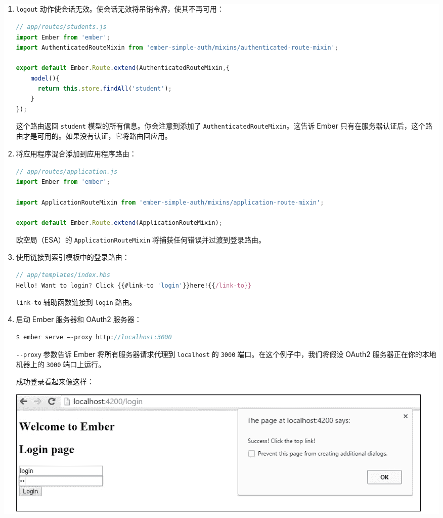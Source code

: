 1.  `logout` 动作使会话无效。使会话无效将吊销令牌，使其不再可用：

    ```js
    // app/routes/students.js
    import Ember from 'ember';
    import AuthenticatedRouteMixin from 'ember-simple-auth/mixins/authenticated-route-mixin';

    export default Ember.Route.extend(AuthenticatedRouteMixin,{
        model(){
          return this.store.findAll('student');
        }
    });
    ```

    这个路由返回 `student` 模型的所有信息。你会注意到添加了 `AuthenticatedRouteMixin`。这告诉 Ember 只有在服务器认证后，这个路由才是可用的。如果没有认证，它将路由回应用。

1.  将应用程序混合添加到应用程序路由：

    ```js
    // app/routes/application.js
    import Ember from 'ember';

    import ApplicationRouteMixin from 'ember-simple-auth/mixins/application-route-mixin';

    export default Ember.Route.extend(ApplicationRouteMixin);
    ```

    欧空局（ESA）的 `ApplicationRouteMixin` 将捕获任何错误并过渡到登录路由。

1.  使用链接到索引模板中的登录路由：

    ```js
    // app/templates/index.hbs
    Hello! Want to login? Click {{#link-to 'login'}}here!{{/link-to}}
    ```

    `link-to` 辅助函数链接到 `login` 路由。

1.  启动 Ember 服务器和 OAuth2 服务器：

    ```js
    $ ember serve –-proxy http://localhost:3000

    ```

    `--proxy` 参数告诉 Ember 将所有服务器请求代理到 `localhost` 的 `3000` 端口。在这个例子中，我们将假设 OAuth2 服务器正在你的本地机器上的 `3000` 端口上运行。

    成功登录看起来像这样：

    ![如何做...](img/00066.jpeg)
